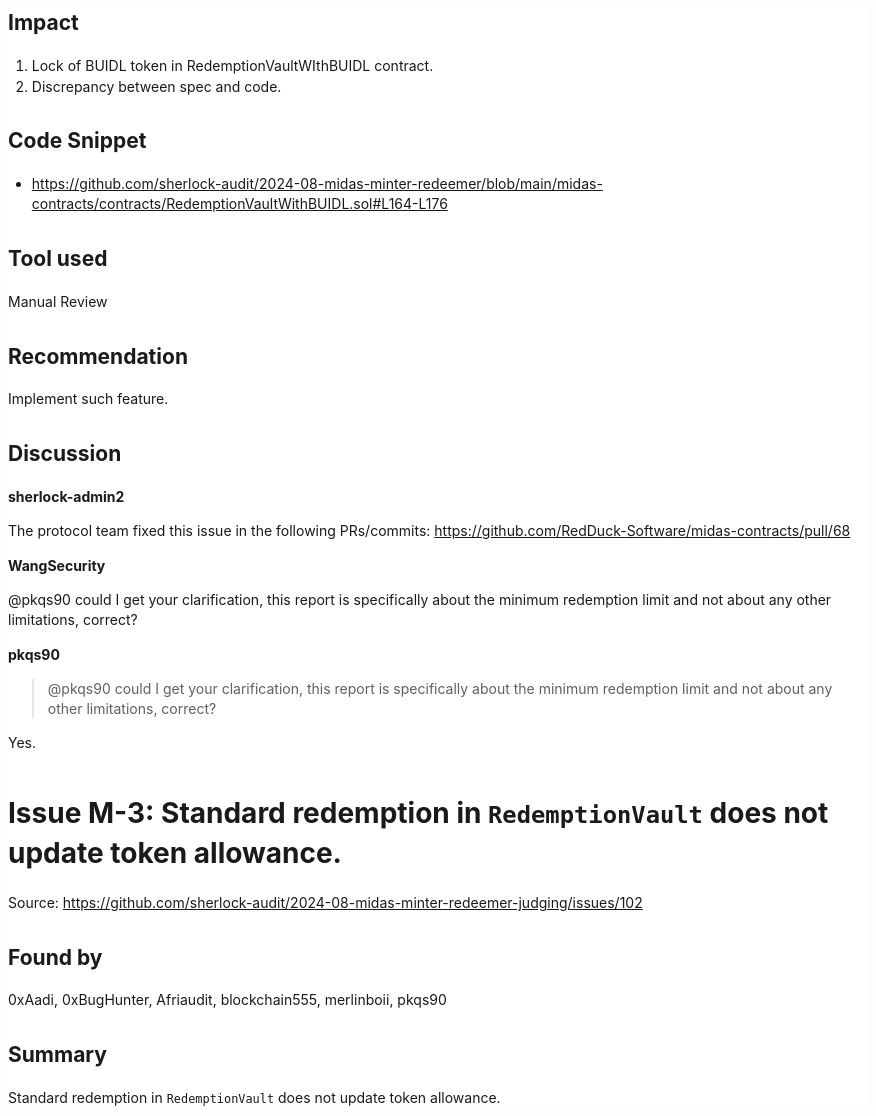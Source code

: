 
## Impact

1. Lock of BUIDL token in RedemptionVaultWIthBUIDL contract.
2. Discrepancy between spec and code.

## Code Snippet

- https://github.com/sherlock-audit/2024-08-midas-minter-redeemer/blob/main/midas-contracts/contracts/RedemptionVaultWithBUIDL.sol#L164-L176

## Tool used

Manual Review

## Recommendation

Implement such feature.



## Discussion

**sherlock-admin2**

The protocol team fixed this issue in the following PRs/commits:
https://github.com/RedDuck-Software/midas-contracts/pull/68


**WangSecurity**

@pkqs90 could I get your clarification, this report is specifically about the minimum redemption limit and not about any other limitations, correct?

**pkqs90**

> @pkqs90 could I get your clarification, this report is specifically about the minimum redemption limit and not about any other limitations, correct?

Yes.

# Issue M-3: Standard redemption in `RedemptionVault` does not update token allowance. 

Source: https://github.com/sherlock-audit/2024-08-midas-minter-redeemer-judging/issues/102 

## Found by 
0xAadi, 0xBugHunter, Afriaudit, blockchain555, merlinboii, pkqs90

## Summary

Standard redemption in `RedemptionVault` does not update token allowance.
